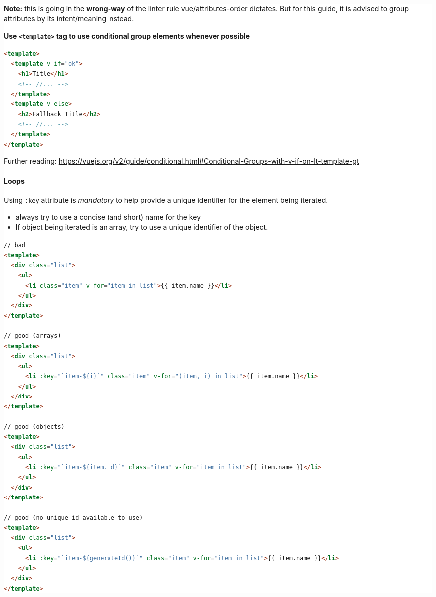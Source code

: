 **Note:** this is going in the **wrong-way** of the linter rule [vue/attributes-order](https://eslint.vuejs.org/rules/attributes-order.html) dictates. But for this guide, it is advised to group attributes by its intent/meaning instead.

**Use `<template>` tag to use conditional group elements whenever possible**

```html
<template>
  <template v-if="ok">
    <h1>Title</h1>
    <!-- //... -->
  </template>
  <template v-else>
    <h2>Fallback Title</h2>
    <!-- //... -->
  </template>
</template>
```

Further reading: https://vuejs.org/v2/guide/conditional.html#Conditional-Groups-with-v-if-on-lt-template-gt

#### Loops

Using `:key` attribute is *mandatory* to help provide a unique identifier for the element being iterated.

* always try to use a concise (and short) name for the key
* If object being iterated is an array, try to use a unique identifier of the object. 

```html
// bad
<template>
  <div class="list">
    <ul>
      <li class="item" v-for="item in list">{{ item.name }}</li>
    </ul>
  </div>
</template>

// good (arrays)
<template>
  <div class="list">
    <ul>
      <li :key="`item-${i}`" class="item" v-for="(item, i) in list">{{ item.name }}</li>
    </ul>
  </div>
</template>

// good (objects)
<template>
  <div class="list">
    <ul>
      <li :key="`item-${item.id}`" class="item" v-for="item in list">{{ item.name }}</li>
    </ul>
  </div>
</template>

// good (no unique id available to use)
<template>
  <div class="list">
    <ul>
      <li :key="`item-${generateId()}`" class="item" v-for="item in list">{{ item.name }}</li>
    </ul>
  </div>
</template>

```